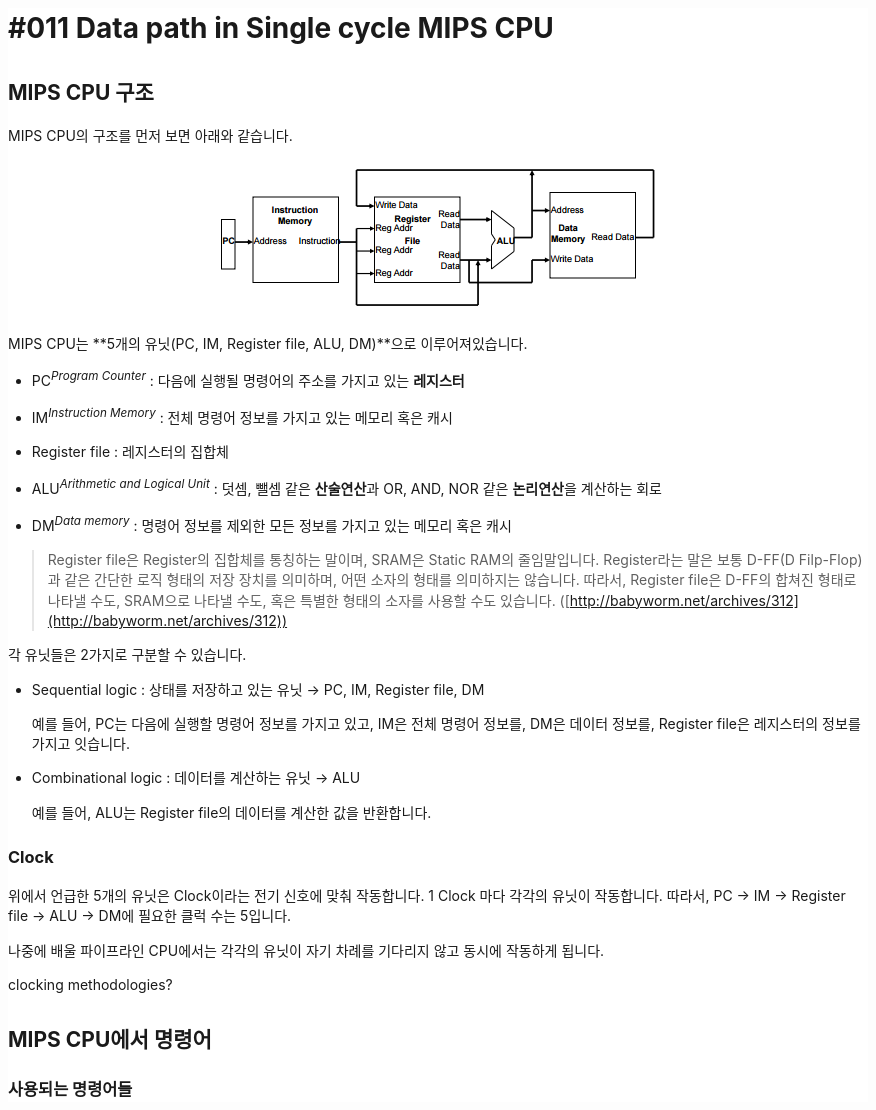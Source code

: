 # #011 Data path in Single cycle MIPS CPU

## MIPS CPU 구조

MIPS CPU의 구조를 먼저 보면 아래와 같습니다.

<p align="center"><img src="../../images/컴퓨터구조/%23011%20Data%20path%20in%20Single%20cycle%20MIPS%20CPU/Untitled.png"></p>

MIPS CPU는 **5개의 유닛(PC, IM, Register file, ALU, DM)**으로 이루어져있습니다. 

- PC$^{Program\ Counter}$ : 다음에 실행될 명령어의 주소를 가지고 있는 **레지스터**

- IM$^{Instruction\ Memory}$ : 전체 명령어 정보를 가지고 있는 메모리 혹은 캐시
- Register file : 레지스터의 집합체
- ALU$^{Arithmetic\ and\ Logical\ Unit}$ : 덧셈, 뺄셈 같은 **산술연산**과 OR, AND, NOR 같은 **논리연산**을 계산하는 회로
- DM$^{Data\ memory}$ : 명령어 정보를 제외한 모든 정보를 가지고 있는 메모리 혹은 캐시

> Register file은 Register의 집합체를 통칭하는 말이며, SRAM은 Static RAM의 줄임말입니다. Register라는 말은 보통 D-FF(D Filp-Flop)과 같은 간단한 로직 형태의 저장 장치를 의미하며, 어떤 소자의 형태를 의미하지는 않습니다. 따라서, Register file은 D-FF의 합쳐진 형태로 나타낼 수도, SRAM으로 나타낼 수도, 혹은 특별한 형태의 소자를 사용할 수도 있습니다. ([http://babyworm.net/archives/312](http://babyworm.net/archives/312))
> 

각 유닛들은 2가지로 구분할 수 있습니다.

- Sequential logic : 상태를 저장하고 있는 유닛 → PC, IM, Register file, DM
    
    예를 들어, PC는 다음에 실행할 명령어 정보를 가지고 있고, IM은 전체 명령어 정보를, DM은 데이터 정보를, Register file은 레지스터의 정보를 가지고 잇습니다.
    
- Combinational logic : 데이터를 계산하는 유닛 → ALU
    
    예를 들어, ALU는 Register file의 데이터를 계산한 값을 반환합니다.
    

### Clock

위에서 언급한 5개의 유닛은 Clock이라는 전기 신호에 맞춰 작동합니다. 1 Clock 마다 각각의 유닛이 작동합니다. 따라서, PC → IM → Register file → ALU → DM에 필요한 클럭 수는 5입니다.

나중에 배울 파이프라인 CPU에서는 각각의 유닛이 자기 차례를 기다리지 않고 동시에 작동하게 됩니다.

clocking methodologies?

## MIPS CPU에서 명령어

### 사용되는 명령어들
